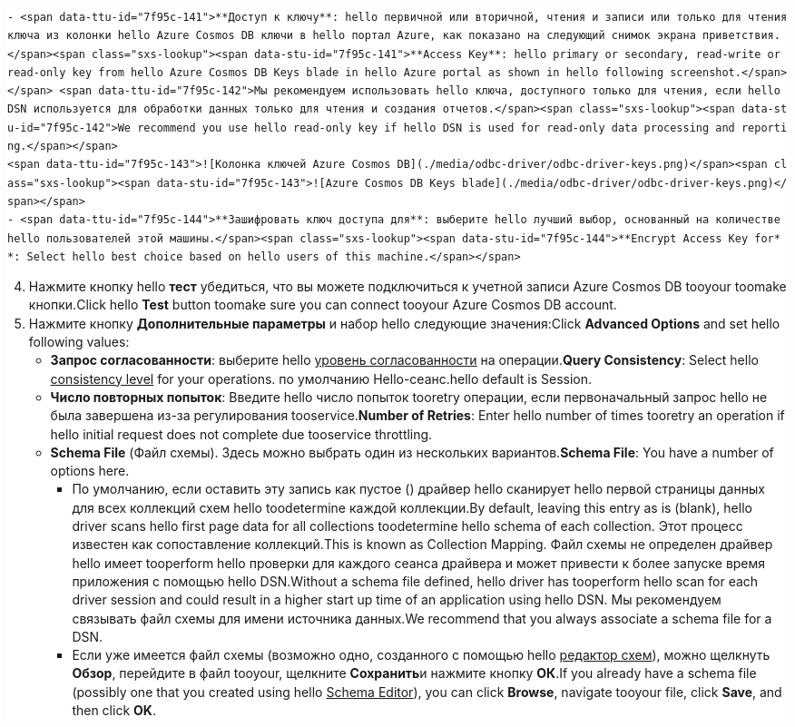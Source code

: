     - <span data-ttu-id="7f95c-141">**Доступ к ключу**: hello первичной или вторичной, чтения и записи или только для чтения ключа из колонки hello Azure Cosmos DB ключи в hello портал Azure, как показано на следующий снимок экрана приветствия.</span><span class="sxs-lookup"><span data-stu-id="7f95c-141">**Access Key**: hello primary or secondary, read-write or read-only key from hello Azure Cosmos DB Keys blade in hello Azure portal as shown in hello following screenshot.</span></span> <span data-ttu-id="7f95c-142">Мы рекомендуем использовать hello ключа, доступного только для чтения, если hello DSN используется для обработки данных только для чтения и создания отчетов.</span><span class="sxs-lookup"><span data-stu-id="7f95c-142">We recommend you use hello read-only key if hello DSN is used for read-only data processing and reporting.</span></span>
    <span data-ttu-id="7f95c-143">![Колонка ключей Azure Cosmos DB](./media/odbc-driver/odbc-driver-keys.png)</span><span class="sxs-lookup"><span data-stu-id="7f95c-143">![Azure Cosmos DB Keys blade](./media/odbc-driver/odbc-driver-keys.png)</span></span>
    - <span data-ttu-id="7f95c-144">**Зашифровать ключ доступа для**: выберите hello лучший выбор, основанный на количестве hello пользователей этой машины.</span><span class="sxs-lookup"><span data-stu-id="7f95c-144">**Encrypt Access Key for**: Select hello best choice based on hello users of this machine.</span></span> 
4. <span data-ttu-id="7f95c-145">Нажмите кнопку hello **тест** убедиться, что вы можете подключиться к учетной записи Azure Cosmos DB tooyour toomake кнопки.</span><span class="sxs-lookup"><span data-stu-id="7f95c-145">Click hello **Test** button toomake sure you can connect tooyour Azure Cosmos DB account.</span></span> 
5. <span data-ttu-id="7f95c-146">Нажмите кнопку **Дополнительные параметры** и набор hello следующие значения:</span><span class="sxs-lookup"><span data-stu-id="7f95c-146">Click **Advanced Options** and set hello following values:</span></span>
    - <span data-ttu-id="7f95c-147">**Запрос согласованности**: выберите hello [уровень согласованности](consistency-levels.md) на операции.</span><span class="sxs-lookup"><span data-stu-id="7f95c-147">**Query Consistency**: Select hello [consistency level](consistency-levels.md) for your operations.</span></span> <span data-ttu-id="7f95c-148">по умолчанию Hello-сеанс.</span><span class="sxs-lookup"><span data-stu-id="7f95c-148">hello default is Session.</span></span>
    - <span data-ttu-id="7f95c-149">**Число повторных попыток**: Введите hello число попыток tooretry операции, если первоначальный запрос hello не была завершена из-за регулирования tooservice.</span><span class="sxs-lookup"><span data-stu-id="7f95c-149">**Number of Retries**: Enter hello number of times tooretry an operation if hello initial request does not complete due tooservice throttling.</span></span>
    - <span data-ttu-id="7f95c-150">**Schema File** (Файл схемы). Здесь можно выбрать один из нескольких вариантов.</span><span class="sxs-lookup"><span data-stu-id="7f95c-150">**Schema File**: You have a number of options here.</span></span>
        - <span data-ttu-id="7f95c-151">По умолчанию, если оставить эту запись как пустое () драйвер hello сканирует hello первой страницы данных для всех коллекций схем hello toodetermine каждой коллекции.</span><span class="sxs-lookup"><span data-stu-id="7f95c-151">By default, leaving this entry as is (blank), hello driver scans hello first page data for all collections toodetermine hello schema of each collection.</span></span> <span data-ttu-id="7f95c-152">Этот процесс известен как сопоставление коллекций.</span><span class="sxs-lookup"><span data-stu-id="7f95c-152">This is known as Collection Mapping.</span></span> <span data-ttu-id="7f95c-153">Файл схемы не определен драйвер hello имеет tooperform hello проверки для каждого сеанса драйвера и может привести к более запуске время приложения с помощью hello DSN.</span><span class="sxs-lookup"><span data-stu-id="7f95c-153">Without a schema file defined, hello driver has tooperform hello scan for each driver session and could result in a higher start up time of an application using hello DSN.</span></span> <span data-ttu-id="7f95c-154">Мы рекомендуем связывать файл схемы для имени источника данных.</span><span class="sxs-lookup"><span data-stu-id="7f95c-154">We recommend that you always associate a schema file for a DSN.</span></span>
        - <span data-ttu-id="7f95c-155">Если уже имеется файл схемы (возможно одно, созданного с помощью hello [редактор схем](#schema-editor)), можно щелкнуть **Обзор**, перейдите в файл tooyour, щелкните **Сохранить**и нажмите кнопку **ОК**.</span><span class="sxs-lookup"><span data-stu-id="7f95c-155">If you already have a schema file (possibly one that you created using hello [Schema Editor](#schema-editor)), you can click **Browse**, navigate tooyour file, click **Save**, and then click **OK**.</span></span>